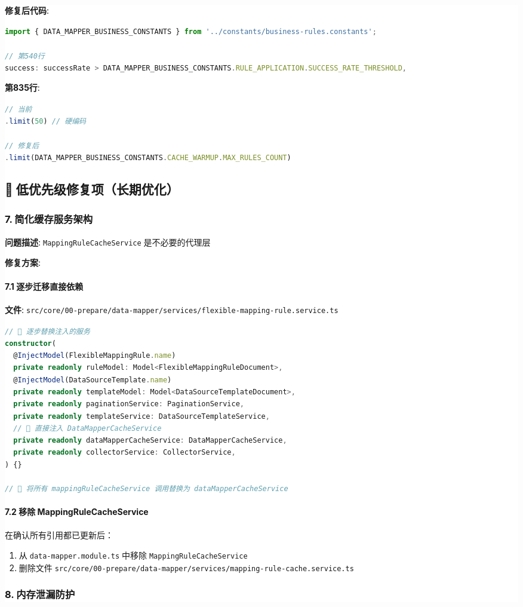 **修复后代码**:
```typescript
import { DATA_MAPPER_BUSINESS_CONSTANTS } from '../constants/business-rules.constants';

// 第540行
success: successRate > DATA_MAPPER_BUSINESS_CONSTANTS.RULE_APPLICATION.SUCCESS_RATE_THRESHOLD,
```

**第835行**:
```typescript
// 当前
.limit(50) // 硬编码

// 修复后
.limit(DATA_MAPPER_BUSINESS_CONSTANTS.CACHE_WARMUP.MAX_RULES_COUNT)
```

## 🔵 低优先级修复项（长期优化）

### 7. 简化缓存服务架构

**问题描述**: `MappingRuleCacheService` 是不必要的代理层

**修复方案**:

#### 7.1 逐步迁移直接依赖

**文件**: `src/core/00-prepare/data-mapper/services/flexible-mapping-rule.service.ts`

```typescript
// 🔧 逐步替换注入的服务
constructor(
  @InjectModel(FlexibleMappingRule.name)
  private readonly ruleModel: Model<FlexibleMappingRuleDocument>,
  @InjectModel(DataSourceTemplate.name)
  private readonly templateModel: Model<DataSourceTemplateDocument>,
  private readonly paginationService: PaginationService,
  private readonly templateService: DataSourceTemplateService,
  // 🔧 直接注入 DataMapperCacheService
  private readonly dataMapperCacheService: DataMapperCacheService,
  private readonly collectorService: CollectorService,
) {}

// 🔧 将所有 mappingRuleCacheService 调用替换为 dataMapperCacheService
```

#### 7.2 移除 MappingRuleCacheService

在确认所有引用都已更新后：

1. 从 `data-mapper.module.ts` 中移除 `MappingRuleCacheService`
2. 删除文件 `src/core/00-prepare/data-mapper/services/mapping-rule-cache.service.ts`

### 8. 内存泄漏防护
